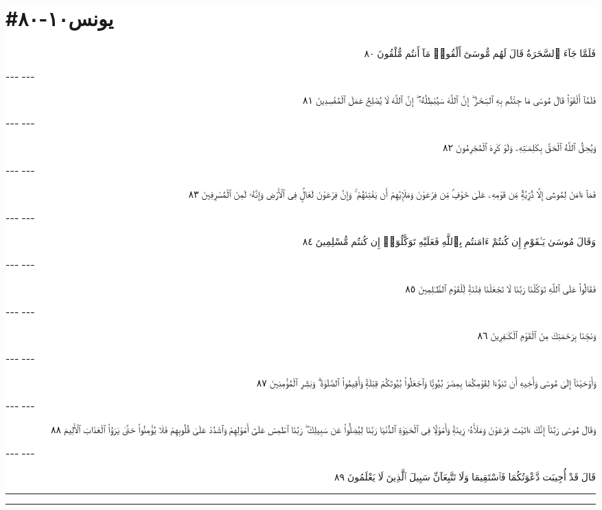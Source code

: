 
# #يونس١٠-٨٠


<p align="right">
فَلَمَّا جَآءَ ٱلسَّحَرَةُ قَالَ لَهُم مُّوسَىٰٓ أَلْقُوا۟ مَآ أَنتُم مُّلْقُونَ ٨٠
</p>

--- --- <p align="right">
فَلَمَّآ أَلْقَوْا۟ قَالَ مُوسَىٰ مَا جِئْتُم بِهِ ٱلسِّحْرُ ۖ إِنَّ ٱللَّهَ سَيُبْطِلُهُۥٓ ۖ إِنَّ ٱللَّهَ لَا يُصْلِحُ عَمَلَ ٱلْمُفْسِدِينَ ٨١
</p>

--- --- <p align="right">
وَيُحِقُّ ٱللَّهُ ٱلْحَقَّ بِكَلِمَـٰتِهِۦ وَلَوْ كَرِهَ ٱلْمُجْرِمُونَ ٨٢
</p>

--- --- <p align="right">
فَمَآ ءَامَنَ لِمُوسَىٰٓ إِلَّا ذُرِّيَّةٌۭ مِّن قَوْمِهِۦ عَلَىٰ خَوْفٍۢ مِّن فِرْعَوْنَ وَمَلَإِي۟هِمْ أَن يَفْتِنَهُمْ ۚ وَإِنَّ فِرْعَوْنَ لَعَالٍۢ فِى ٱلْأَرْضِ وَإِنَّهُۥ لَمِنَ ٱلْمُسْرِفِينَ ٨٣</p>


--- --- <p align="right">
وَقَالَ مُوسَىٰ يَـٰقَوْمِ إِن كُنتُمْ ءَامَنتُم بِٱللَّهِ فَعَلَيْهِ تَوَكَّلُوٓا۟ إِن كُنتُم مُّسْلِمِينَ ٨٤
</p>

--- --- <p align="right">
فَقَالُوا۟ عَلَى ٱللَّهِ تَوَكَّلْنَا رَبَّنَا لَا تَجْعَلْنَا فِتْنَةًۭ لِّلْقَوْمِ ٱلظَّـٰلِمِينَ ٨٥
</p>

--- --- <p align="right">
وَنَجِّنَا بِرَحْمَتِكَ مِنَ ٱلْقَوْمِ ٱلْكَـٰفِرِينَ ٨٦
</p>

--- --- <p align="right">
وَأَوْحَيْنَآ إِلَىٰ مُوسَىٰ وَأَخِيهِ أَن تَبَوَّءَا لِقَوْمِكُمَا بِمِصْرَ بُيُوتًۭا وَٱجْعَلُوا۟ بُيُوتَكُمْ قِبْلَةًۭ وَأَقِيمُوا۟ ٱلصَّلَوٰةَ ۗ وَبَشِّرِ ٱلْمُؤْمِنِينَ ٨٧
</p>

--- --- <p align="right">
وَقَالَ مُوسَىٰ رَبَّنَآ إِنَّكَ ءَاتَيْتَ فِرْعَوْنَ وَمَلَأَهُۥ زِينَةًۭ وَأَمْوَٰلًۭا فِى ٱلْحَيَوٰةِ ٱلدُّنْيَا رَبَّنَا لِيُضِلُّوا۟ عَن سَبِيلِكَ ۖ رَبَّنَا ٱطْمِسْ عَلَىٰٓ أَمْوَٰلِهِمْ وَٱشْدُدْ عَلَىٰ قُلُوبِهِمْ فَلَا يُؤْمِنُوا۟ حَتَّىٰ يَرَوُا۟ ٱلْعَذَابَ ٱلْأَلِيمَ ٨٨
</p>

--- --- <p align="right">
قَالَ قَدْ أُجِيبَت دَّعْوَتُكُمَا فَٱسْتَقِيمَا وَلَا تَتَّبِعَآنِّ سَبِيلَ ٱلَّذِينَ لَا يَعْلَمُونَ ٨٩
</p>

---
---
